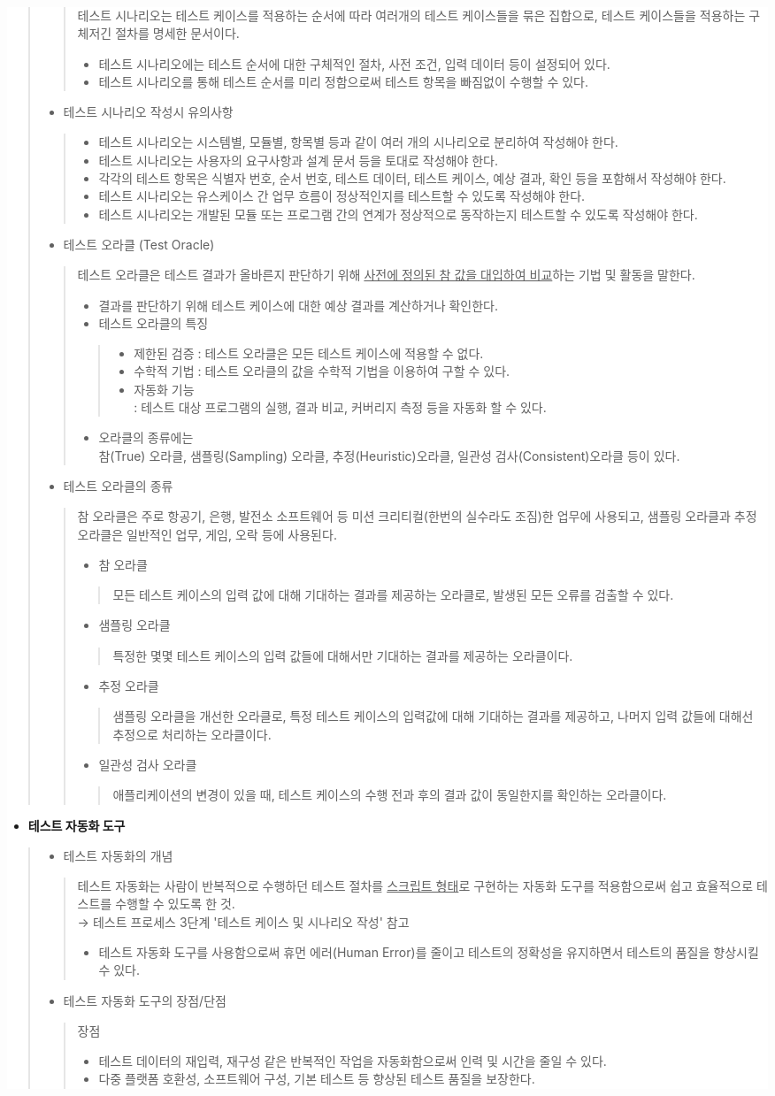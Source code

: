 > > 테스트 시나리오는 테스트 케이스를 적용하는 순서에 따라 여러개의 테스트 케이스들을 묶은 집합으로, 테스트 케이스들을 적용하는 구체저긴 절차를 명세한 문서이다. 
> >
> > * 테스트 시나리오에는 테스트 순서에 대한 구체적인 절차, 사전 조건, 입력 데이터 등이 설정되어 있다. 
> > * 테스트 시나리오를 통해 테스트 순서를 미리 정함으로써 테스트 항목을 빠짐없이 수행할 수 있다. 
>
> - 테스트 시나리오 작성시 유의사항 
>
> > * 테스트 시나리오는 시스템별, 모듈별, 항목별 등과 같이 여러 개의 시나리오로 분리하여 작성해야 한다. 
> > * 테스트 시나리오는 사용자의 요구사항과 설계 문서 등을 토대로 작성해야 한다. 
> > * 각각의 테스트 항목은 식별자 번호, 순서 번호, 테스트 데이터, 테스트 케이스, 예상 결과, 확인 등을 포함해서 작성해야 한다. 
> > * 테스트 시나리오는 유스케이스 간 업무 흐름이 정상적인지를 테스트할 수 있도록 작성해야 한다. 
> > * 테스트 시나리오는 개발된 모듈 또는 프로그램 간의 연계가 정상적으로 동작하는지 테스트할 수 있도록 작성해야 한다. 
> >
> > 
>
> - 테스트 오라클 (Test Oracle)
>
> > 테스트 오라클은 테스트 결과가 올바른지 판단하기 위해 <u>사전에 정의된 참 값을 대입하여 비교</u>하는 기법 및 활동을 말한다. 
> >
> > * 결과를 판단하기 위해 테스트 케이스에 대한 예상 결과를 계산하거나 확인한다. 
> > * 테스트 오라클의 특징
> >
> > > * 제한된 검증 : 테스트 오라클은 모든 테스트 케이스에 적용할 수 없다.
> > > * 수학적 기법 : 테스트 오라클의 값을 수학적 기법을 이용하여 구할 수 있다. 
> > > * 자동화 기능<br>: 테스트 대상 프로그램의 실행, 결과 비교, 커버리지 측정 등을 자동화 할 수 있다. 
> >
> > * 오라클의 종류에는<br>참(True) 오라클, 샘플링(Sampling) 오라클, 추정(Heuristic)오라클, 일관성 검사(Consistent)오라클 등이 있다. 
>
> - 테스트 오라클의 종류 
>
> > 참 오라클은 주로 항공기, 은행, 발전소 소프트웨어 등 미션 크리티컬(한번의 실수라도 조짐)한 업무에 사용되고, 샘플링 오라클과 추정 오라클은 일반적인 업무, 게임, 오락 등에 사용된다. 
> >
> > * 참 오라클
> >
> > > 모든 테스트 케이스의 입력 값에 대해 기대하는 결과를 제공하는 오라클로, 발생된 모든 오류를 검출할 수 있다. 
> >
> > - 샘플링 오라클 
> >
> > > 특정한 몇몇 테스트 케이스의 입력 값들에 대해서만 기대하는 결과를 제공하는 오라클이다. 
> >
> > - 추정 오라클 
> >
> > > 샘플링 오라클을 개선한 오라클로, 특정 테스트 케이스의 입력값에 대해 기대하는 결과를 제공하고, 나머지 입력 값들에 대해선 추정으로 처리하는 오라클이다. 
> >
> > - 일관성 검사 오라클 
> >
> > > 애플리케이션의 변경이 있을 때, 테스트 케이스의 수행 전과 후의 결과 값이 동일한지를 확인하는 오라클이다. 

- **테스트 자동화 도구**

> - 테스트 자동화의 개념 
>
> > 테스트 자동화는 사람이 반복적으로 수행하던 테스트 절차를 <u>스크립트 형태</u>로 구현하는 자동화 도구를 적용함으로써 쉽고 효율적으로 테스트를 수행할 수 있도록 한 것. <br>→ 테스트 프로세스 3단계 '테스트 케이스 및 시나리오 작성' 참고 
> >
> > * 테스트 자동화 도구를 사용함으로써 휴먼 에러(Human Error)를 줄이고 테스트의 정확성을 유지하면서 테스트의 품질을 향상시킬 수 있다. 
>
> - 테스트 자동화 도구의 장점/단점
>
> > 장점
> >
> > * 테스트 데이터의 재입력, 재구성 같은 반복적인 작업을 자동화함으로써 인력 및 시간을 줄일 수 있다. 
> > * 다중 플랫폼 호환성, 소프트웨어 구성, 기본 테스트 등 향상된 테스트 품질을 보장한다. 